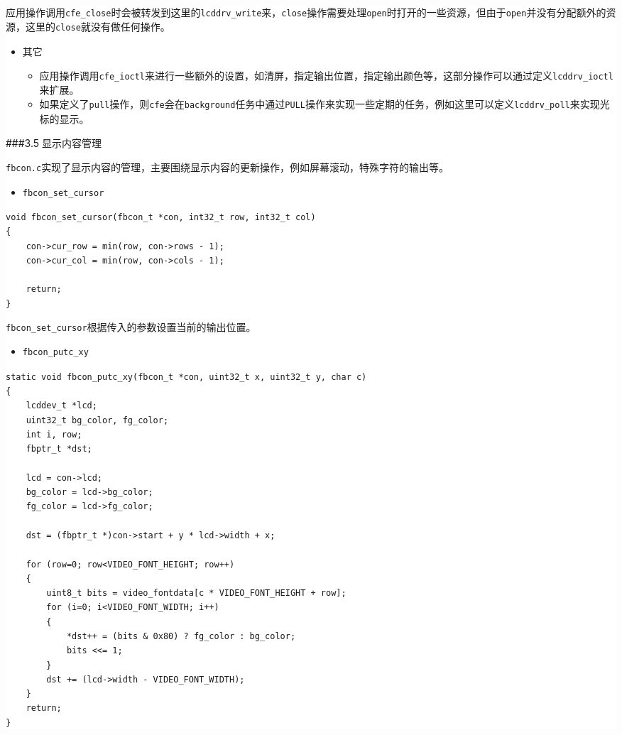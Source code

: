 应用操作调用`cfe_close`时会被转发到这里的`lcddrv_write`来，`close`操作需要处理`open`时打开的一些资源，但由于`open`并没有分配额外的资源，这里的`close`就没有做任何操作。

+ 其它

    + 应用操作调用`cfe_ioctl`来进行一些额外的设置，如清屏，指定输出位置，指定输出颜色等，这部分操作可以通过定义`lcddrv_ioctl`来扩展。
    + 如果定义了`pull`操作，则`cfe`会在`background`任务中通过`PULL`操作来实现一些定期的任务，例如这里可以定义`lcddrv_poll`来实现光标的显示。

###3.5 显示内容管理

`fbcon.c`实现了显示内容的管理，主要围绕显示内容的更新操作，例如屏幕滚动，特殊字符的输出等。

+ `fbcon_set_cursor`

```
void fbcon_set_cursor(fbcon_t *con, int32_t row, int32_t col)
{
    con->cur_row = min(row, con->rows - 1);
    con->cur_col = min(row, con->cols - 1);

    return;
}
```

`fbcon_set_cursor`根据传入的参数设置当前的输出位置。

+ `fbcon_putc_xy`

```
static void fbcon_putc_xy(fbcon_t *con, uint32_t x, uint32_t y, char c)
{
    lcddev_t *lcd;
    uint32_t bg_color, fg_color;
    int i, row;
    fbptr_t *dst;

    lcd = con->lcd;
    bg_color = lcd->bg_color;
    fg_color = lcd->fg_color;

    dst = (fbptr_t *)con->start + y * lcd->width + x;

    for (row=0; row<VIDEO_FONT_HEIGHT; row++)
    {
        uint8_t bits = video_fontdata[c * VIDEO_FONT_HEIGHT + row];
        for (i=0; i<VIDEO_FONT_WIDTH; i++)
        {
            *dst++ = (bits & 0x80) ? fg_color : bg_color;
            bits <<= 1;
        }
        dst += (lcd->width - VIDEO_FONT_WIDTH);
    }
    return;
}
```
